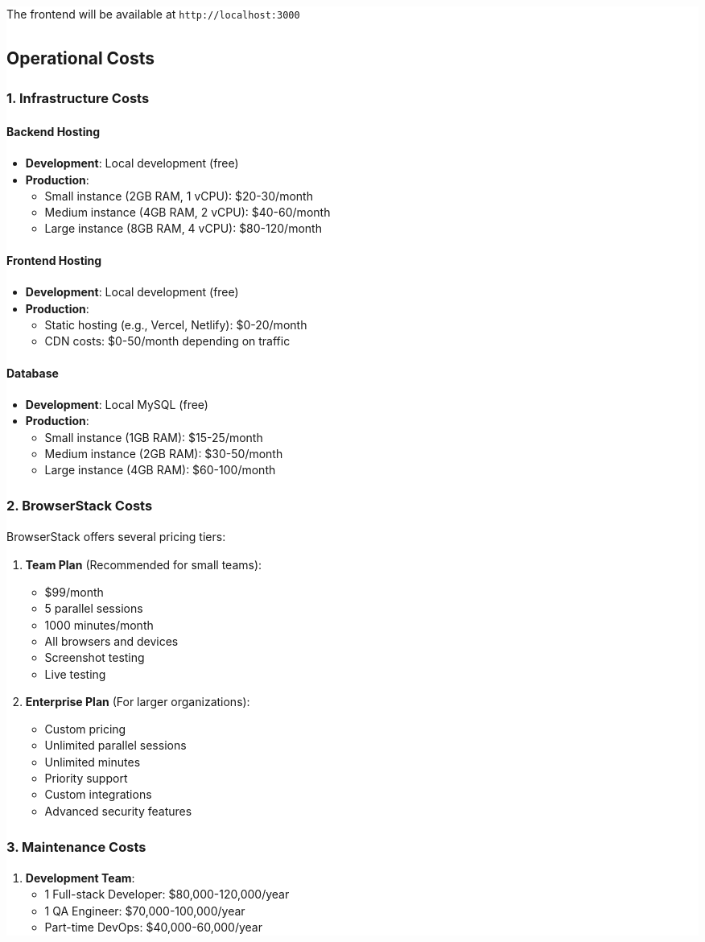 The frontend will be available at `http://localhost:3000`

## Operational Costs

### 1. Infrastructure Costs

#### Backend Hosting
- **Development**: Local development (free)
- **Production**: 
  - Small instance (2GB RAM, 1 vCPU): $20-30/month
  - Medium instance (4GB RAM, 2 vCPU): $40-60/month
  - Large instance (8GB RAM, 4 vCPU): $80-120/month

#### Frontend Hosting
- **Development**: Local development (free)
- **Production**:
  - Static hosting (e.g., Vercel, Netlify): $0-20/month
  - CDN costs: $0-50/month depending on traffic

#### Database
- **Development**: Local MySQL (free)
- **Production**:
  - Small instance (1GB RAM): $15-25/month
  - Medium instance (2GB RAM): $30-50/month
  - Large instance (4GB RAM): $60-100/month

### 2. BrowserStack Costs

BrowserStack offers several pricing tiers:

1. **Team Plan** (Recommended for small teams):
   - $99/month
   - 5 parallel sessions
   - 1000 minutes/month
   - All browsers and devices
   - Screenshot testing
   - Live testing

2. **Enterprise Plan** (For larger organizations):
   - Custom pricing
   - Unlimited parallel sessions
   - Unlimited minutes
   - Priority support
   - Custom integrations
   - Advanced security features

### 3. Maintenance Costs

1. **Development Team**:
   - 1 Full-stack Developer: $80,000-120,000/year
   - 1 QA Engineer: $70,000-100,000/year
   - Part-time DevOps: $40,000-60,000/year
